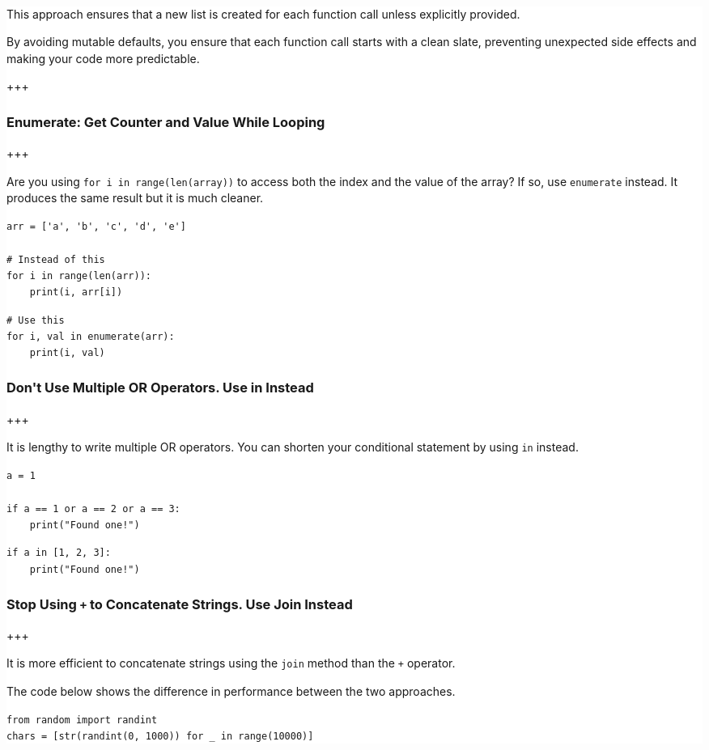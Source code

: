 This approach ensures that a new list is created for each function call unless explicitly provided.

By avoiding mutable defaults, you ensure that each function call starts with a clean slate, preventing unexpected side effects and making your code more predictable.

+++

### Enumerate: Get Counter and Value While Looping

+++

Are you using `for i in range(len(array))` to access both the index and the value of the array? If so, use `enumerate` instead. It produces the same result but it is much cleaner. 

```{code-cell} ipython3
arr = ['a', 'b', 'c', 'd', 'e']

# Instead of this
for i in range(len(arr)):
    print(i, arr[i])
```

```{code-cell} ipython3
# Use this
for i, val in enumerate(arr):
    print(i, val)
```

### Don't Use Multiple OR Operators. Use in Instead

+++

It is lengthy to write multiple OR operators. You can shorten your conditional statement by using `in` instead. 

```{code-cell} ipython3
a = 1 

if a == 1 or a == 2 or a == 3:
    print("Found one!")
```

```{code-cell} ipython3
if a in [1, 2, 3]:
    print("Found one!")
```

### Stop Using `+` to Concatenate Strings. Use Join Instead 

+++

It is more efficient to concatenate strings using the `join` method than the `+` operator.

The code below shows the difference in performance between the two approaches.

```{code-cell} ipython3
from random import randint
chars = [str(randint(0, 1000)) for _ in range(10000)]
```
